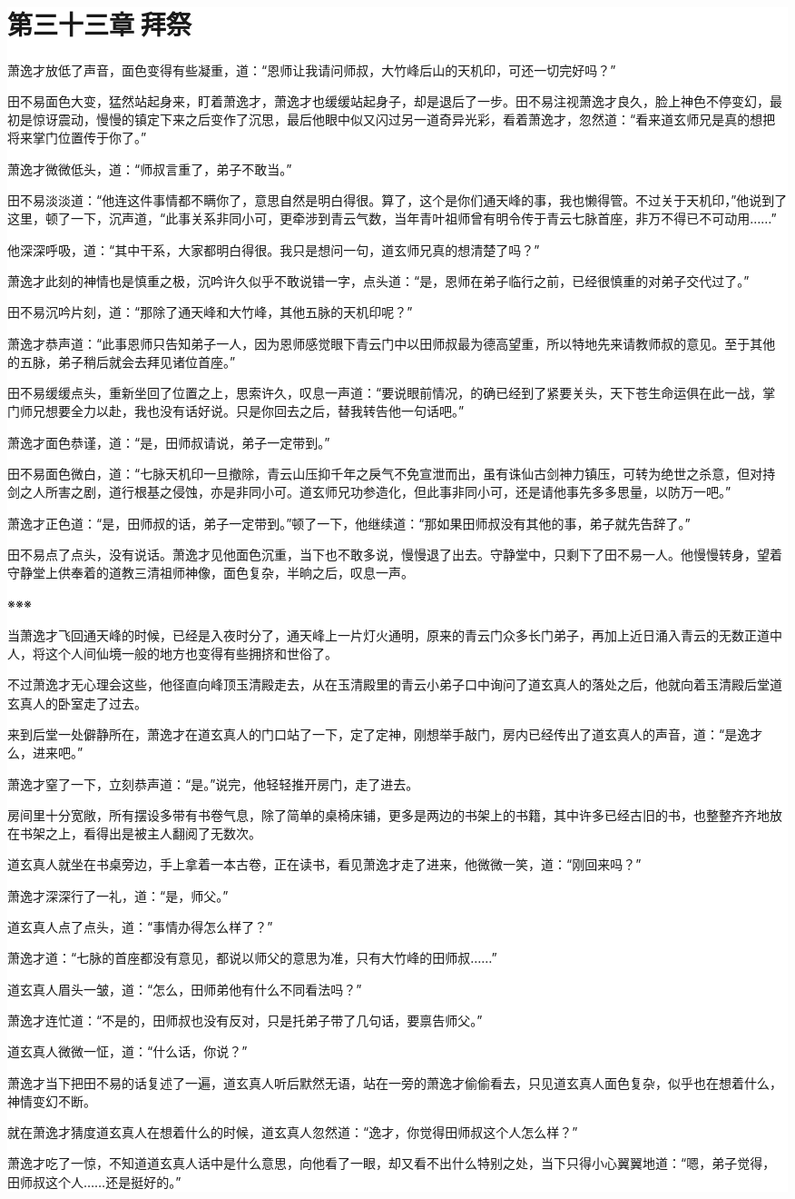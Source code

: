 # 第三十三章 拜祭


萧逸才放低了声音，面色变得有些凝重，道：“恩师让我请问师叔，大竹峰后山的天机印，可还一切完好吗？”

田不易面色大变，猛然站起身来，盯着萧逸才，萧逸才也缓缓站起身子，却是退后了一步。田不易注视萧逸才良久，脸上神色不停变幻，最初是惊讶震动，慢慢的镇定下来之后变作了沉思，最后他眼中似又闪过另一道奇异光彩，看着萧逸才，忽然道：“看来道玄师兄是真的想把将来掌门位置传于你了。”

萧逸才微微低头，道：“师叔言重了，弟子不敢当。”

田不易淡淡道：“他连这件事情都不瞒你了，意思自然是明白得很。算了，这个是你们通天峰的事，我也懒得管。不过关于天机印，”他说到了这里，顿了一下，沉声道，“此事关系非同小可，更牵涉到青云气数，当年青叶祖师曾有明令传于青云七脉首座，非万不得已不可动用……”

他深深呼吸，道：“其中干系，大家都明白得很。我只是想问一句，道玄师兄真的想清楚了吗？”

萧逸才此刻的神情也是慎重之极，沉吟许久似乎不敢说错一字，点头道：“是，恩师在弟子临行之前，已经很慎重的对弟子交代过了。”

田不易沉吟片刻，道：“那除了通天峰和大竹峰，其他五脉的天机印呢？”

萧逸才恭声道：“此事恩师只告知弟子一人，因为恩师感觉眼下青云门中以田师叔最为德高望重，所以特地先来请教师叔的意见。至于其他的五脉，弟子稍后就会去拜见诸位首座。”

田不易缓缓点头，重新坐回了位置之上，思索许久，叹息一声道：“要说眼前情况，的确已经到了紧要关头，天下苍生命运俱在此一战，掌门师兄想要全力以赴，我也没有话好说。只是你回去之后，替我转告他一句话吧。”

萧逸才面色恭谨，道：“是，田师叔请说，弟子一定带到。”

田不易面色微白，道：“七脉天机印一旦撤除，青云山压抑千年之戾气不免宣泄而出，虽有诛仙古剑神力镇压，可转为绝世之杀意，但对持剑之人所害之剧，道行根基之侵蚀，亦是非同小可。道玄师兄功参造化，但此事非同小可，还是请他事先多多思量，以防万一吧。”

萧逸才正色道：“是，田师叔的话，弟子一定带到。”顿了一下，他继续道：“那如果田师叔没有其他的事，弟子就先告辞了。”

田不易点了点头，没有说话。萧逸才见他面色沉重，当下也不敢多说，慢慢退了出去。守静堂中，只剩下了田不易一人。他慢慢转身，望着守静堂上供奉着的道教三清祖师神像，面色复杂，半晌之后，叹息一声。

※※※

当萧逸才飞回通天峰的时候，已经是入夜时分了，通天峰上一片灯火通明，原来的青云门众多长门弟子，再加上近日涌入青云的无数正道中人，将这个人间仙境一般的地方也变得有些拥挤和世俗了。

不过萧逸才无心理会这些，他径直向峰顶玉清殿走去，从在玉清殿里的青云小弟子口中询问了道玄真人的落处之后，他就向着玉清殿后堂道玄真人的卧室走了过去。

来到后堂一处僻静所在，萧逸才在道玄真人的门口站了一下，定了定神，刚想举手敲门，房内已经传出了道玄真人的声音，道：“是逸才么，进来吧。”

萧逸才窒了一下，立刻恭声道：“是。”说完，他轻轻推开房门，走了进去。

房间里十分宽敞，所有摆设多带有书卷气息，除了简单的桌椅床铺，更多是两边的书架上的书籍，其中许多已经古旧的书，也整整齐齐地放在书架之上，看得出是被主人翻阅了无数次。

道玄真人就坐在书桌旁边，手上拿着一本古卷，正在读书，看见萧逸才走了进来，他微微一笑，道：“刚回来吗？”

萧逸才深深行了一礼，道：“是，师父。”

道玄真人点了点头，道：“事情办得怎么样了？”

萧逸才道：“七脉的首座都没有意见，都说以师父的意思为准，只有大竹峰的田师叔……”

道玄真人眉头一皱，道：“怎么，田师弟他有什么不同看法吗？”

萧逸才连忙道：“不是的，田师叔也没有反对，只是托弟子带了几句话，要禀告师父。”

道玄真人微微一怔，道：“什么话，你说？”

萧逸才当下把田不易的话复述了一遍，道玄真人听后默然无语，站在一旁的萧逸才偷偷看去，只见道玄真人面色复杂，似乎也在想着什么，神情变幻不断。

就在萧逸才猜度道玄真人在想着什么的时候，道玄真人忽然道：“逸才，你觉得田师叔这个人怎么样？”

萧逸才吃了一惊，不知道道玄真人话中是什么意思，向他看了一眼，却又看不出什么特别之处，当下只得小心翼翼地道：“嗯，弟子觉得，田师叔这个人……还是挺好的。”
